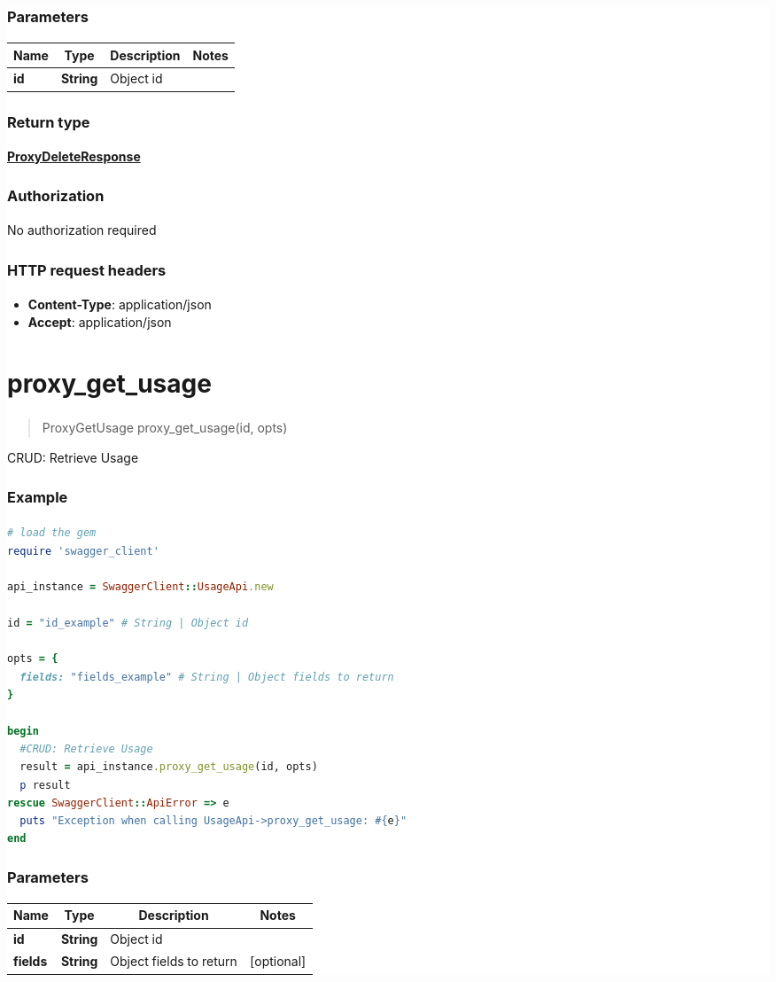 ### Parameters

Name | Type | Description  | Notes
------------- | ------------- | ------------- | -------------
 **id** | **String**| Object id | 

### Return type

[**ProxyDeleteResponse**](ProxyDeleteResponse.md)

### Authorization

No authorization required

### HTTP request headers

 - **Content-Type**: application/json
 - **Accept**: application/json



# **proxy_get_usage**
> ProxyGetUsage proxy_get_usage(id, opts)

CRUD: Retrieve Usage



### Example
```ruby
# load the gem
require 'swagger_client'

api_instance = SwaggerClient::UsageApi.new

id = "id_example" # String | Object id

opts = { 
  fields: "fields_example" # String | Object fields to return
}

begin
  #CRUD: Retrieve Usage
  result = api_instance.proxy_get_usage(id, opts)
  p result
rescue SwaggerClient::ApiError => e
  puts "Exception when calling UsageApi->proxy_get_usage: #{e}"
end
```

### Parameters

Name | Type | Description  | Notes
------------- | ------------- | ------------- | -------------
 **id** | **String**| Object id | 
 **fields** | **String**| Object fields to return | [optional] 
